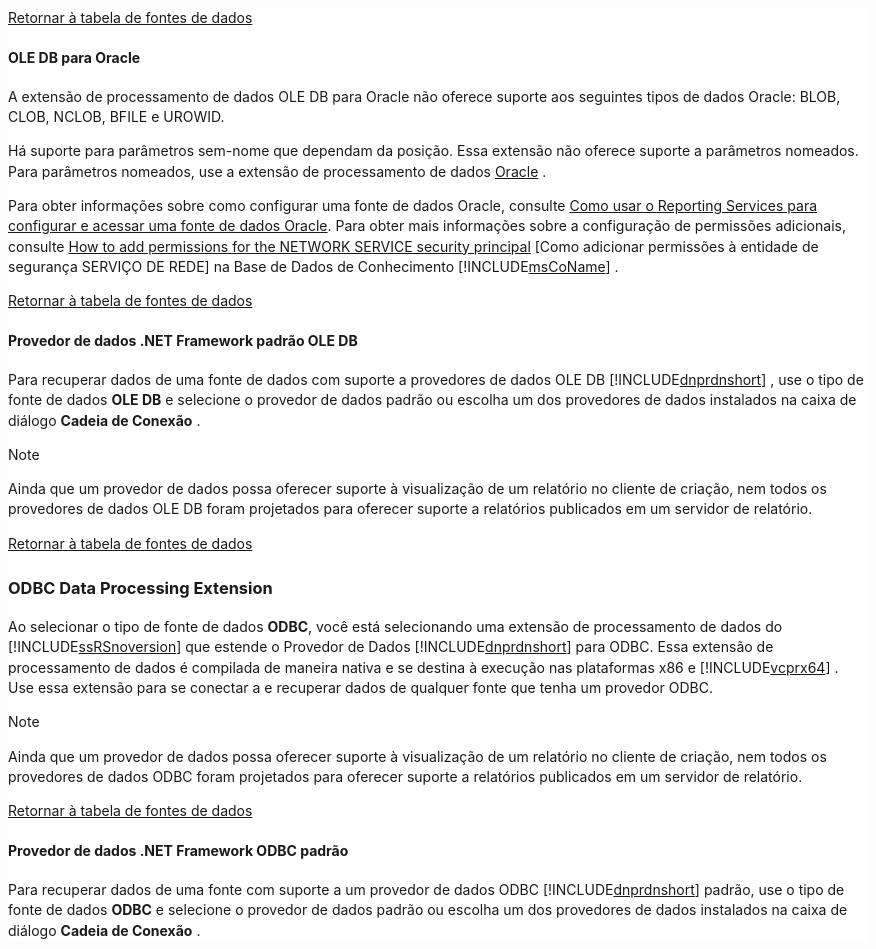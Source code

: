  [Retornar à tabela de fontes de dados](#DataSourcesTable)  
  
####  <a name="ole-db-for-oracle"></a><a name="OracleOLEDB"></a> OLE DB para Oracle  
 A extensão de processamento de dados OLE DB para Oracle não oferece suporte aos seguintes tipos de dados Oracle: BLOB, CLOB, NCLOB, BFILE e UROWID.  
  
 Há suporte para parâmetros sem-nome que dependam da posição. Essa extensão não oferece suporte a parâmetros nomeados. Para parâmetros nomeados, use a extensão de processamento de dados [Oracle](#OracleClient) .  
  
 Para obter informações sobre como configurar uma fonte de dados Oracle, consulte [Como usar o Reporting Services para configurar e acessar uma fonte de dados Oracle](https://support.microsoft.com/kb/834305). Para obter mais informações sobre a configuração de permissões adicionais, consulte [How to add permissions for the NETWORK SERVICE security principal](https://support.microsoft.com/kb/870668) [Como adicionar permissões à entidade de segurança SERVIÇO DE REDE] na Base de Dados de Conhecimento [!INCLUDE[msCoName](../../includes/msconame-md.md)] .  
  
 [Retornar à tabela de fontes de dados](#DataSourcesTable)  
  
####  <a name="ole-db-standard-net-framework-data-provider"></a><a name="OLEDBStandard"></a> Provedor de dados .NET Framework padrão OLE DB  
 Para recuperar dados de uma fonte de dados com suporte a provedores de dados OLE DB [!INCLUDE[dnprdnshort](../../includes/dnprdnshort-md.md)] , use o tipo de fonte de dados **OLE DB** e selecione o provedor de dados padrão ou escolha um dos provedores de dados instalados na caixa de diálogo **Cadeia de Conexão** .  
  
> [!NOTE]  
>  Ainda que um provedor de dados possa oferecer suporte à visualização de um relatório no cliente de criação, nem todos os provedores de dados OLE DB foram projetados para oferecer suporte a relatórios publicados em um servidor de relatório.  
  
 [Retornar à tabela de fontes de dados](#DataSourcesTable)  
  
###  <a name="odbc-data-processing-extension"></a><a name="ODBC"></a> ODBC Data Processing Extension  
 Ao selecionar o tipo de fonte de dados **ODBC**, você está selecionando uma extensão de processamento de dados do [!INCLUDE[ssRSnoversion](../../includes/ssrsnoversion-md.md)] que estende o Provedor de Dados [!INCLUDE[dnprdnshort](../../includes/dnprdnshort-md.md)] para ODBC. Essa extensão de processamento de dados é compilada de maneira nativa e se destina à execução nas plataformas x86 e [!INCLUDE[vcprx64](../../includes/vcprx64-md.md)] . Use essa extensão para se conectar a e recuperar dados de qualquer fonte que tenha um provedor ODBC.  
  
> [!NOTE]  
>  Ainda que um provedor de dados possa oferecer suporte à visualização de um relatório no cliente de criação, nem todos os provedores de dados ODBC foram projetados para oferecer suporte a relatórios publicados em um servidor de relatório.  
  
 [Retornar à tabela de fontes de dados](#DataSourcesTable)  
  
####  <a name="odbc-standard-net-framework-data-provider"></a><a name="ODBCGeneric"></a> Provedor de dados .NET Framework ODBC padrão  
 Para recuperar dados de uma fonte com suporte a um provedor de dados ODBC [!INCLUDE[dnprdnshort](../../includes/dnprdnshort-md.md)] padrão, use o tipo de fonte de dados **ODBC** e selecione o provedor de dados padrão ou escolha um dos provedores de dados instalados na caixa de diálogo **Cadeia de Conexão** .  
  